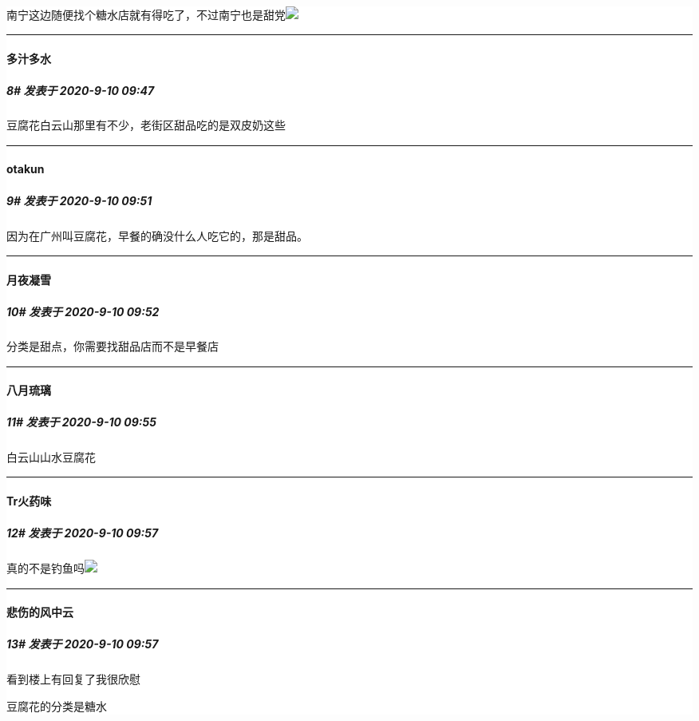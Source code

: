 
南宁这边随便找个糖水店就有得吃了，不过南宁也是甜党<img src="https://static.saraba1st.com/image/smiley/face2017/067.png" referrerpolicy="no-referrer">


-----

####  多汁多水  
##### 8#       发表于 2020-9-10 09:47


豆腐花白云山那里有不少，老街区甜品吃的是双皮奶这些


-----

####  otakun  
##### 9#       发表于 2020-9-10 09:51


因为在广州叫豆腐花，早餐的确没什么人吃它的，那是甜品。


-----

####  月夜凝雪  
##### 10#       发表于 2020-9-10 09:52


分类是甜点，你需要找甜品店而不是早餐店


-----

####  八月琉璃  
##### 11#       发表于 2020-9-10 09:55


白云山山水豆腐花


-----

####  Tr火药味  
##### 12#       发表于 2020-9-10 09:57


真的不是钓鱼吗<img src="https://static.saraba1st.com/image/smiley/face2017/047.png" referrerpolicy="no-referrer">


-----

####  悲伤的风中云  
##### 13#       发表于 2020-9-10 09:57


看到楼上有回复了我很欣慰

豆腐花的分类是糖水
